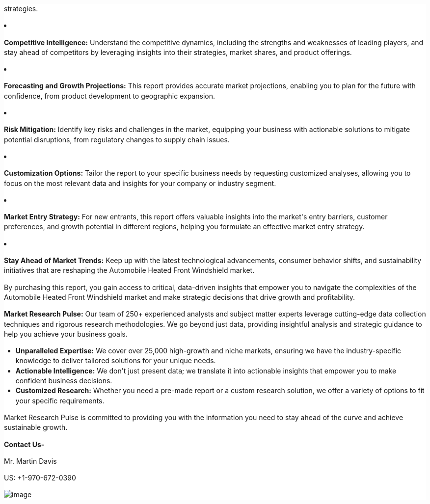 strategies.</p></li><li><p><strong>Competitive Intelligence:</strong> Understand the competitive dynamics, including the strengths and weaknesses of leading players, and stay ahead of competitors by leveraging insights into their strategies, market shares, and product offerings.</p></li><li><p><strong>Forecasting and Growth Projections:</strong> This report provides accurate market projections, enabling you to plan for the future with confidence, from product development to geographic expansion.</p></li><li><p><strong>Risk Mitigation:</strong> Identify key risks and challenges in the market, equipping your business with actionable solutions to mitigate potential disruptions, from regulatory changes to supply chain issues.</p></li><li><p><strong>Customization Options:</strong> Tailor the report to your specific business needs by requesting customized analyses, allowing you to focus on the most relevant data and insights for your company or industry segment.</p></li><li><p><strong>Market Entry Strategy:</strong> For new entrants, this report offers valuable insights into the market's entry barriers, customer preferences, and growth potential in different regions, helping you formulate an effective market entry strategy.</p></li><li><p><strong>Stay Ahead of Market Trends:</strong> Keep up with the latest technological advancements, consumer behavior shifts, and sustainability initiatives that are reshaping the Automobile Heated Front Windshield market.</p></li></ol><p>By purchasing this report, you gain access to critical, data-driven insights that empower you to navigate the complexities of the Automobile Heated Front Windshield market and make strategic decisions that drive growth and profitability.</p><p><strong>Market Research Pulse:</strong>&nbsp;Our team of 250+ experienced analysts and subject matter experts leverage cutting-edge data collection techniques and rigorous research methodologies. We go beyond just data, providing insightful analysis and strategic guidance to help you achieve your business goals.</p><ul><li><strong>Unparalleled Expertise:</strong>&nbsp;We cover over 25,000 high-growth and niche markets, ensuring we have the industry-specific knowledge to deliver tailored solutions for your unique needs.</li><li><strong>Actionable Intelligence:</strong>&nbsp;We don't just present data; we translate it into actionable insights that empower you to make confident business decisions.</li><li><strong>Customized Research:</strong>&nbsp;Whether you need a pre-made report or a custom research solution, we offer a variety of options to fit your specific requirements.</li></ul><p>Market Research Pulse is committed to providing you with the information you need to stay ahead of the curve and achieve sustainable growth.</p><p><strong>Contact Us-</strong></p><p>Mr. Martin Davis</p><p>US: +1-970-672-0390</p>
![image](https://github.com/user-attachments/assets/6a670f74-d720-4de1-b32f-fe4e2ff3ecfa)
